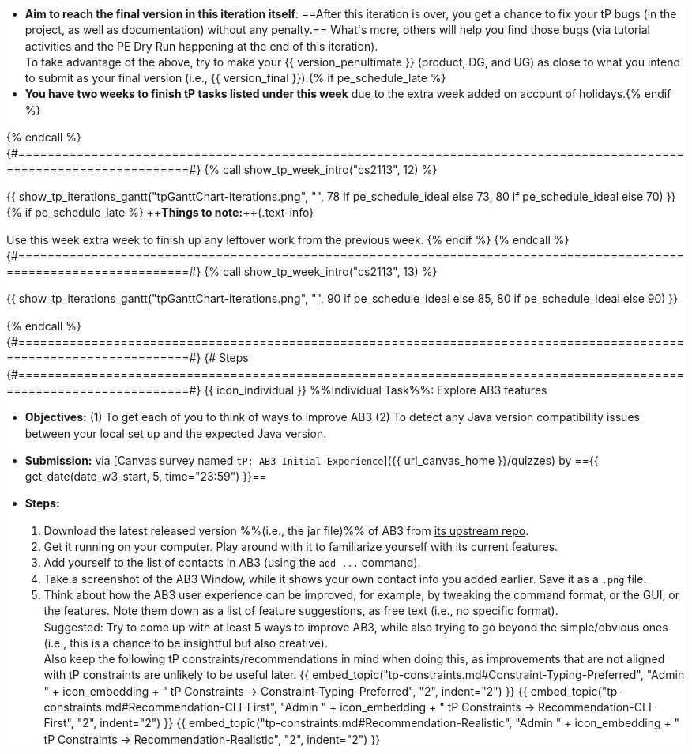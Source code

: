* **Aim to reach the final version in this iteration itself**: ==After this iteration is over, you get a chance to fix your tP bugs (in the project, as well as documentation) without any penalty.== What's more, others will help you find those bugs (via tutorial activities and the PE Dry Run happening at the end of this iteration).<br>
  To take advantage of the above, try to make your {{ version_penultimate }} (product, DG, and UG) as close to what you intend to submit as your final version (i.e., {{ version_final }}).{% if pe_schedule_late %}
* **You have two weeks to finish tP tasks listed under this week** due to the extra week added on account of holidays.{% endif %}

{% endcall %}
{#====================================================================================================================#}
{% call show_tp_week_intro("cs2113", 12) %}

{{ show_tp_iterations_gantt("tpGanttChart-iterations.png", "", 78 if pe_schedule_ideal else 73, 80 if pe_schedule_ideal else 70) }}
{% if pe_schedule_late %}
++**Things to note:**++{.text-info}

Use this week extra week to finish up any leftover work from the previous week.
{% endif %}
{% endcall %}
{#====================================================================================================================#}
{% call show_tp_week_intro("cs2113", 13) %}

{{ show_tp_iterations_gantt("tpGanttChart-iterations.png", "", 90 if pe_schedule_ideal else 85, 80 if pe_schedule_ideal else 90) }}

{% endcall %}
{#====================================================================================================================#}
{# Steps
{#====================================================================================================================#}
<span id="heading_get_familiar_with_ab3">{{ icon_individual }} %%Individual Task%%: Explore AB3 features</span>
<div id="desc_get_familiar_with_ab3">

* **Objectives:** (1) To get each of you to think of ways to improve AB3 (2) To detect any Java version compatibility issues between your local set up and the expected Java version.

* **Submission:** via [Canvas survey named `tP: AB3 Initial Experience`]({{ url_canvas_home }}/quizzes) by ==<span class="text-danger">{{ get_date(date_w3_start, 5, time="23:59") }}</span>==

* **Steps:**
    1. Download the latest released version %%(i.e., the jar file)%% of AB3 from [its upstream repo](https://se-edu.github.io/addressbook-level3/UserGuide.html).
    1. Get it running on your computer. Play around with it to familiarize yourself with its current features.
    1. Add yourself to the list of contacts in AB3 (using the `add ...` command).
    1. Take a screenshot of the AB3 Window, while it shows your own contact info you added earlier. Save it as a `.png` file.
    1. Think about how the AB3 user experience can be improved, for example, by tweaking the command format, or the GUI, or the features. Note them down as a list of feature suggestions, as free text (i.e., no specific format).<br>
       Suggested: Try to come up with at least 5 ways to improve AB3, while also trying to go beyond the simple/obvious ones (i.e., this is a chance to be insightful but also creative).<br>
       Also keep the following tP constraints/recommendations in mind when doing this, as improvements that are not aligned with [tP constraints](tp-constraints.html) are unlikely to be useful later.
       {{ embed_topic("tp-constraints.md#Constraint-Typing-Preferred", "Admin " + icon_embedding + " tP Constraints → Constraint-Typing-Preferred", "2", indent="2") }}
       {{ embed_topic("tp-constraints.md#Recommendation-CLI-First", "Admin " + icon_embedding + " tP Constraints → Recommendation-CLI-First", "2", indent="2") }}
       {{ embed_topic("tp-constraints.md#Recommendation-Realistic", "Admin " + icon_embedding + " tP Constraints → Recommendation-Realistic", "2", indent="2") }}
